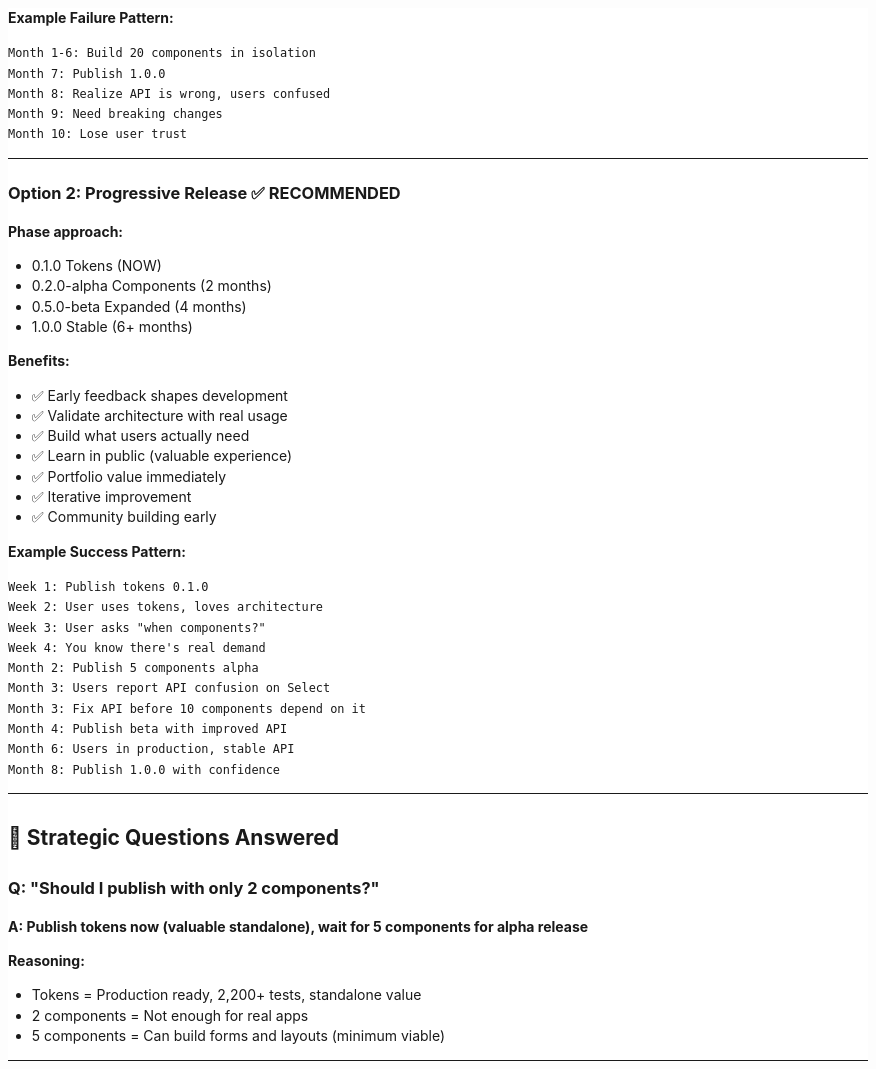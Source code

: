 **Example Failure Pattern:**
```
Month 1-6: Build 20 components in isolation
Month 7: Publish 1.0.0
Month 8: Realize API is wrong, users confused
Month 9: Need breaking changes
Month 10: Lose user trust
```

---

### Option 2: Progressive Release ✅ RECOMMENDED

**Phase approach:**
- 0.1.0 Tokens (NOW)
- 0.2.0-alpha Components (2 months)
- 0.5.0-beta Expanded (4 months)
- 1.0.0 Stable (6+ months)

**Benefits:**
- ✅ Early feedback shapes development
- ✅ Validate architecture with real usage
- ✅ Build what users actually need
- ✅ Learn in public (valuable experience)
- ✅ Portfolio value immediately
- ✅ Iterative improvement
- ✅ Community building early

**Example Success Pattern:**
```
Week 1: Publish tokens 0.1.0
Week 2: User uses tokens, loves architecture
Week 3: User asks "when components?"
Week 4: You know there's real demand
Month 2: Publish 5 components alpha
Month 3: Users report API confusion on Select
Month 3: Fix API before 10 components depend on it
Month 4: Publish beta with improved API
Month 6: Users in production, stable API
Month 8: Publish 1.0.0 with confidence
```

---

## 🎯 Strategic Questions Answered

### Q: "Should I publish with only 2 components?"

**A: Publish tokens now (valuable standalone), wait for 5 components for alpha release**

**Reasoning:**
- Tokens = Production ready, 2,200+ tests, standalone value
- 2 components = Not enough for real apps
- 5 components = Can build forms and layouts (minimum viable)

---
